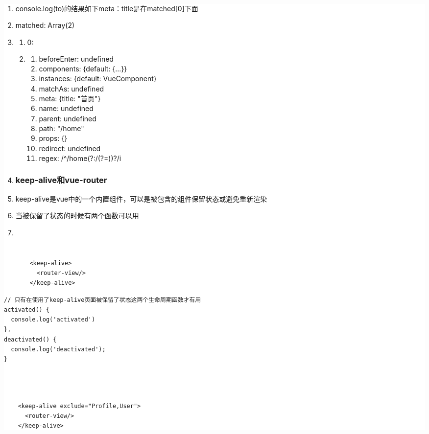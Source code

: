 1. console.log(to)的结果如下meta：title是在matched[0]下面

2. matched: Array(2)

3. 1. 0:

   2. 1. beforeEnter: undefined
      2. components: {default: {…}}
      3. instances: {default: VueComponent}
      4. matchAs: undefined
      5. meta: {title: "首页"}
      6. name: undefined
      7. parent: undefined
      8. path: "/home"
      9. props: {}
      10. redirect: undefined
      11. regex: /^\/home(?:\/(?=$))?$/i

4. ### keep-alive和vue-router

5. keep-alive是vue中的一个内置组件，可以是被包含的组件保留状态或避免重新渲染

6. 当被保留了状态的时候有两个函数可以用

7. ```
   
   
   
       <keep-alive>
         <router-view/>
       </keep-alive>
   ```

```
// 只有在使用了keep-alive页面被保留了状态这两个生命周期函数才有用
activated() {
  console.log('activated')
},
deactivated() {
  console.log('deactivated');
}
```

```



    <keep-alive exclude="Profile,User">
      <router-view/>
    </keep-alive>
```